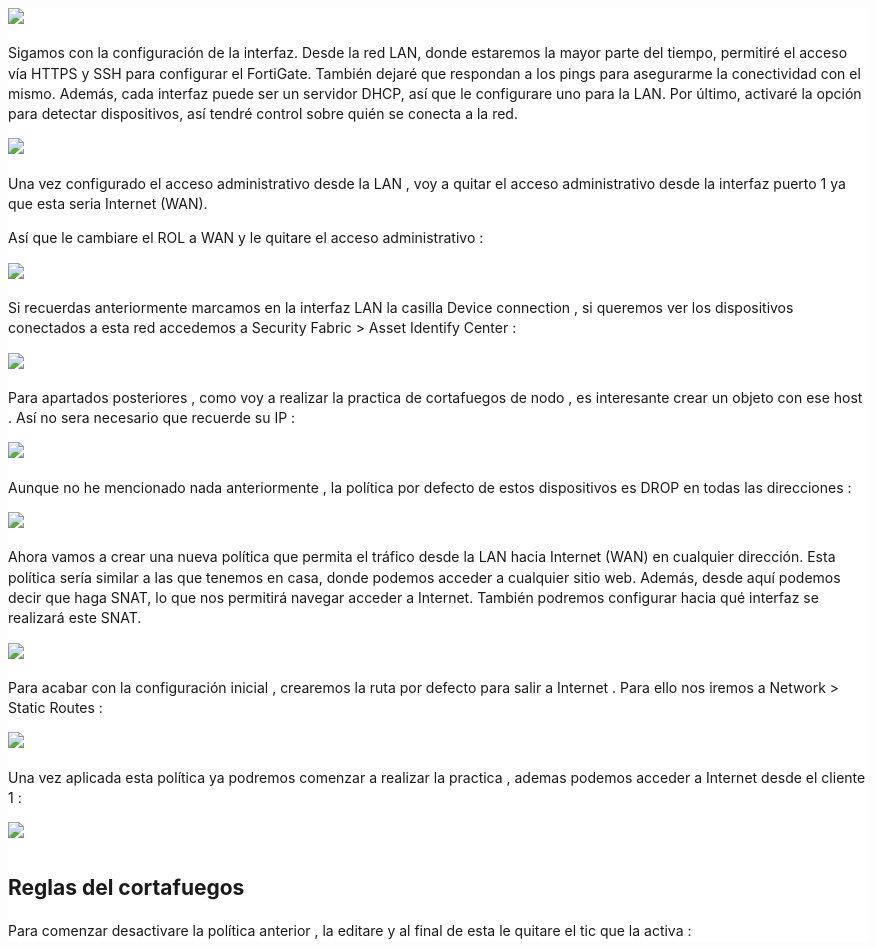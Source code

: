 ![](../img/Pastedimage20240320230527.png)

Sigamos con la configuración de la interfaz. Desde la red LAN, donde estaremos la mayor parte del tiempo, permitiré el acceso vía HTTPS y SSH para configurar el FortiGate. También dejaré que respondan a los pings para asegurarme la conectividad con el mismo. Además, cada interfaz puede ser un servidor DHCP, así que le configurare uno para la LAN. Por último, activaré la opción para detectar dispositivos, así tendré control sobre quién se conecta a la red.

![](../img/Pastedimage20240320231025.png)

Una vez configurado el acceso administrativo desde la LAN , voy a quitar el acceso administrativo desde la interfaz puerto 1 ya que esta seria Internet (WAN).

Así que le cambiare el ROL a WAN y le quitare el acceso administrativo :

![](../img/Pastedimage20240320231953.png)

Si recuerdas anteriormente marcamos en la interfaz LAN la casilla Device connection , si queremos ver los dispositivos conectados a esta red accedemos a Security Fabric > Asset Identify Center :

![](../img/Pastedimage20240320232223.png)

Para apartados posteriores , como voy a realizar la practica de cortafuegos de nodo , es interesante crear un objeto con ese host . Así no sera necesario que recuerde su IP :

![](../img/add_object_cliente1.png)

Aunque no he mencionado nada anteriormente , la política por defecto de estos dispositivos es DROP en todas las direcciones :

![](../img/Pastedimage20240320232353.png)

Ahora vamos a crear una nueva política que permita el tráfico desde la LAN hacia Internet (WAN) en cualquier dirección. Esta política sería similar a las que tenemos en casa, donde podemos acceder a cualquier sitio web. Además, desde aquí podemos decir que haga SNAT, lo que nos permitirá navegar acceder a Internet. También podremos configurar hacia qué interfaz se realizará este SNAT.

![](../img/Pastedimage20240320232648.png)

Para acabar con la configuración inicial , crearemos la ruta por defecto para salir a Internet . Para ello nos iremos a Network > Static Routes  :

![](../img/Pastedimage20240320233928.png)

Una vez aplicada esta política ya podremos comenzar a realizar la practica , ademas podemos acceder a Internet desde el cliente 1 :

![](../img/Pastedimage20240320233557.png)

## Reglas del cortafuegos

Para comenzar desactivare la política anterior , la editare y al final de esta le quitare el tic que la activa :
